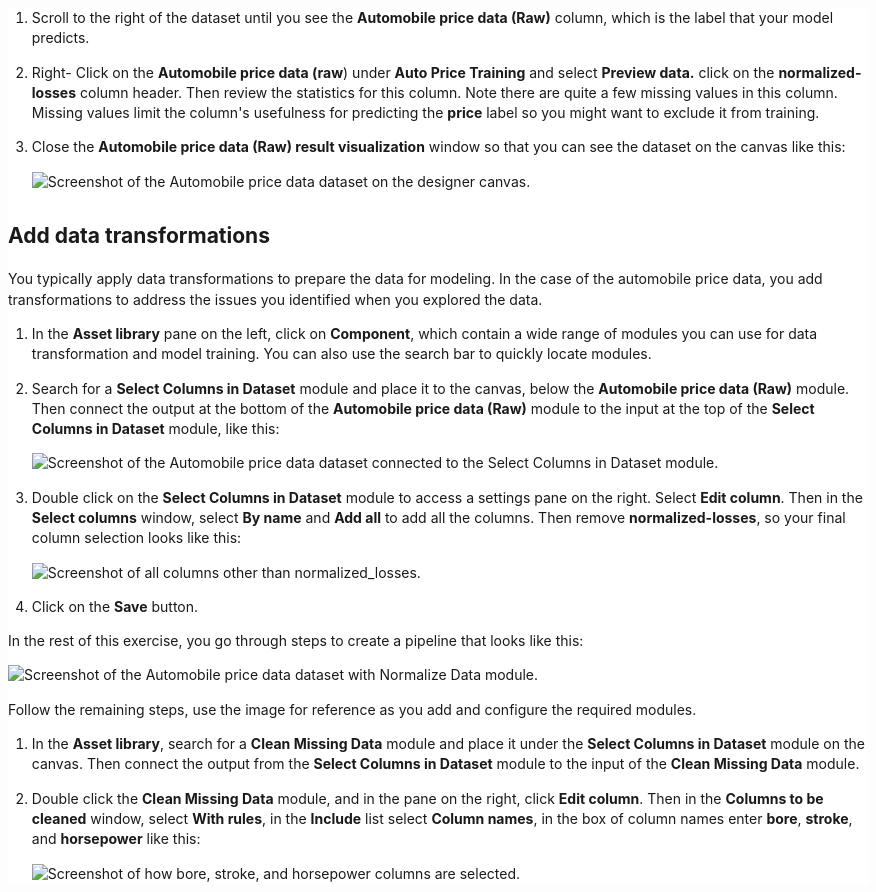1. Scroll to the right of the dataset until you see the **Automobile price data (Raw)** column, which is the label that your model predicts.

1. Right- Click on the **Automobile price data (raw**) under **Auto Price Training** and select **Preview data.** click on the **normalized-losses** column header. Then review the statistics for this column. Note there are quite a few missing values in this column. Missing values  limit the column's usefulness for predicting the **price** label so you might want to exclude it from training.

1. Close the **Automobile price data (Raw) result visualization** window so that you can see the dataset on the canvas like this:

    ![Screenshot of the Automobile price data dataset on the designer canvas.](media/dataset-2a.png)

## Add data transformations

You typically apply data transformations to prepare the data for modeling. In the case of the automobile price data, you add transformations to address the issues you identified when you explored the data.

1. In the **Asset library** pane on the left, click on **Component**, which contain a wide range of modules you can use for data transformation and model training. You can also use the search bar to quickly locate modules.

1. Search for a **Select Columns in Dataset** module and place it to the canvas, below the **Automobile price data (Raw)** module. Then connect the output at the bottom of the **Automobile price data (Raw)** module to the input at the top of the **Select Columns in Dataset** module, like this:

    ![Screenshot of the Automobile price data dataset connected to the Select Columns in Dataset module.](media/dataset-select-columns-2a.png)

1. Double click on the **Select Columns in Dataset** module to access a settings pane on the right. Select **Edit column**. Then in the **Select columns** window, select **By name** and **Add all** to add all the columns. Then remove **normalized-losses**, so your final column selection looks like this:

    ![Screenshot of all columns other than normalized_losses.](media/select-columns-2a.png)

1. Click on the **Save** button.

In the rest of this exercise, you go through steps to create a pipeline that looks like this:

![Screenshot of the Automobile price data dataset with Normalize Data module.](media/data-transforms-2a.png)

Follow the remaining steps, use the image for reference as you add and configure the required modules.

1. In the **Asset library**, search for a **Clean Missing Data** module and place it under the **Select Columns in Dataset** module on the canvas. Then connect the output from the **Select Columns in Dataset** module to the input of the **Clean Missing Data** module.

1. Double click the **Clean Missing Data** module, and in the pane on the right, click **Edit column**. Then in the **Columns to be cleaned** window, select **With rules**, in the **Include** list select **Column names**, in the box of column names enter **bore**, **stroke**, and **horsepower** like this:

    ![Screenshot of how bore, stroke, and horsepower columns are selected.](media/clean-missing-values-2a.png)
